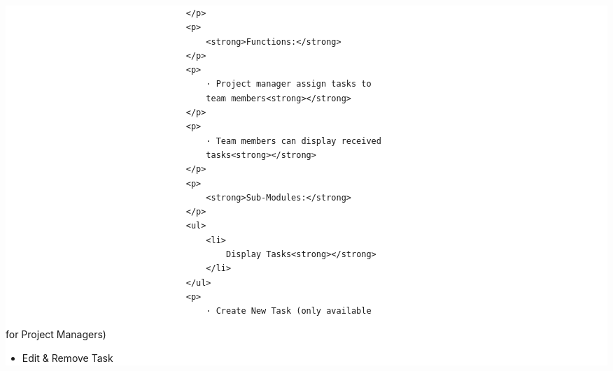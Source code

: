                                         </p>
                                        <p>
                                            <strong>Functions:</strong>
                                        </p>
                                        <p>
                                            · Project manager assign tasks to
                                            team members<strong></strong>
                                        </p>
                                        <p>
                                            · Team members can display received
                                            tasks<strong></strong>
                                        </p>
                                        <p>
                                            <strong>Sub-Modules:</strong>
                                        </p>
                                        <ul>
                                            <li>
                                                Display Tasks<strong></strong>
                                            </li>
                                        </ul>
                                        <p>
                                            · Create New Task (only available
for Project Managers)                                            <strong></strong>
                                        </p>
                                        <ul>
                                            <li>
Edit &amp; Remove Task                                                <strong></strong>
                                            </li>
                                        </ul>
                                    </div>
                                </td>
                            </tr>
